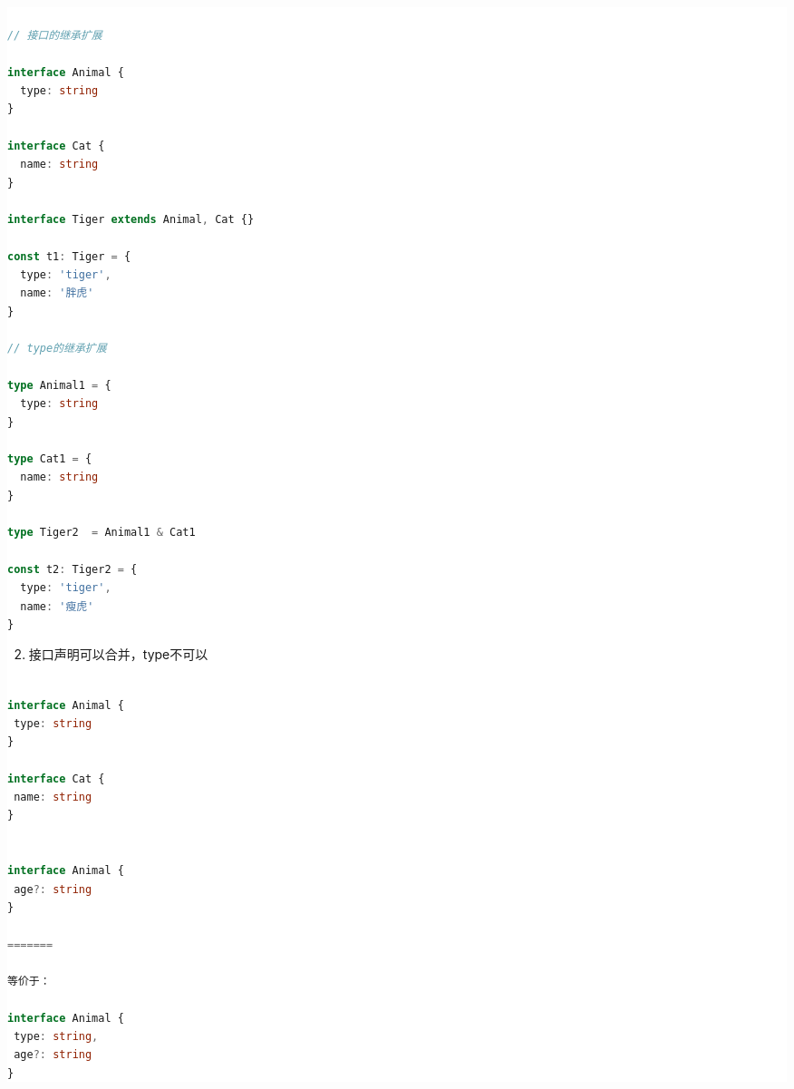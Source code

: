 ```ts

// 接口的继承扩展

interface Animal {
  type: string
}

interface Cat {
  name: string
}

interface Tiger extends Animal, Cat {}

const t1: Tiger = {
  type: 'tiger',
  name: '胖虎'
}

// type的继承扩展

type Animal1 = {
  type: string
}

type Cat1 = {
  name: string
}

type Tiger2  = Animal1 & Cat1

const t2: Tiger2 = {
  type: 'tiger',
  name: '瘦虎'
}


```

 2. 接口声明可以合并，type不可以

 ```ts

interface Animal {
  type: string
}

interface Cat {
  name: string
}


interface Animal {
  age?: string
}

 =======
 
 等价于：

interface Animal {
  type: string,
  age?: string
}
 
 ```